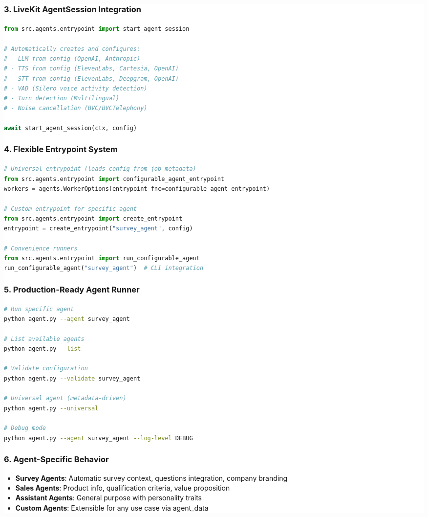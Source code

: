 ### 3. LiveKit AgentSession Integration
```python
from src.agents.entrypoint import start_agent_session

# Automatically creates and configures:
# - LLM from config (OpenAI, Anthropic)
# - TTS from config (ElevenLabs, Cartesia, OpenAI)  
# - STT from config (ElevenLabs, Deepgram, OpenAI)
# - VAD (Silero voice activity detection)
# - Turn detection (Multilingual)
# - Noise cancellation (BVC/BVCTelephony)

await start_agent_session(ctx, config)
```

### 4. Flexible Entrypoint System
```python
# Universal entrypoint (loads config from job metadata)
from src.agents.entrypoint import configurable_agent_entrypoint
workers = agents.WorkerOptions(entrypoint_fnc=configurable_agent_entrypoint)

# Custom entrypoint for specific agent
from src.agents.entrypoint import create_entrypoint
entrypoint = create_entrypoint("survey_agent", config)

# Convenience runners
from src.agents.entrypoint import run_configurable_agent
run_configurable_agent("survey_agent")  # CLI integration
```

### 5. Production-Ready Agent Runner
```bash
# Run specific agent
python agent.py --agent survey_agent

# List available agents  
python agent.py --list

# Validate configuration
python agent.py --validate survey_agent

# Universal agent (metadata-driven)
python agent.py --universal

# Debug mode
python agent.py --agent survey_agent --log-level DEBUG
```

### 6. Agent-Specific Behavior
- **Survey Agents**: Automatic survey context, questions integration, company branding
- **Sales Agents**: Product info, qualification criteria, value proposition
- **Assistant Agents**: General purpose with personality traits
- **Custom Agents**: Extensible for any use case via agent_data
